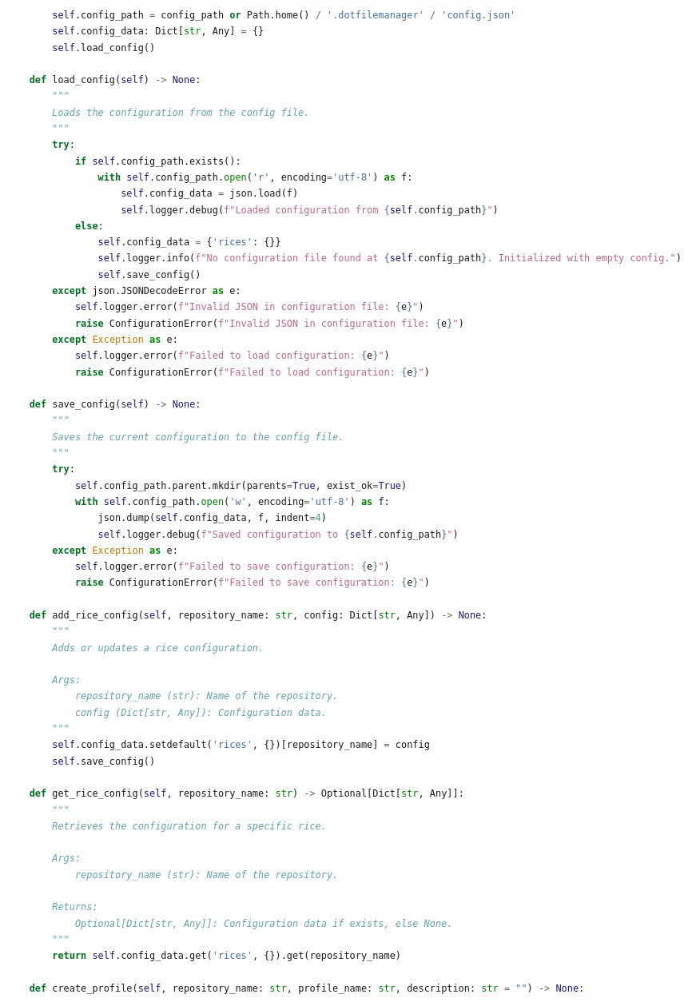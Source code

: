 ```python
        self.config_path = config_path or Path.home() / '.dotfilemanager' / 'config.json'
        self.config_data: Dict[str, Any] = {}
        self.load_config()

    def load_config(self) -> None:
        """
        Loads the configuration from the config file.
        """
        try:
            if self.config_path.exists():
                with self.config_path.open('r', encoding='utf-8') as f:
                    self.config_data = json.load(f)
                    self.logger.debug(f"Loaded configuration from {self.config_path}")
            else:
                self.config_data = {'rices': {}}
                self.logger.info(f"No configuration file found at {self.config_path}. Initialized with empty config.")
                self.save_config()
        except json.JSONDecodeError as e:
            self.logger.error(f"Invalid JSON in configuration file: {e}")
            raise ConfigurationError(f"Invalid JSON in configuration file: {e}")
        except Exception as e:
            self.logger.error(f"Failed to load configuration: {e}")
            raise ConfigurationError(f"Failed to load configuration: {e}")

    def save_config(self) -> None:
        """
        Saves the current configuration to the config file.
        """
        try:
            self.config_path.parent.mkdir(parents=True, exist_ok=True)
            with self.config_path.open('w', encoding='utf-8') as f:
                json.dump(self.config_data, f, indent=4)
                self.logger.debug(f"Saved configuration to {self.config_path}")
        except Exception as e:
            self.logger.error(f"Failed to save configuration: {e}")
            raise ConfigurationError(f"Failed to save configuration: {e}")

    def add_rice_config(self, repository_name: str, config: Dict[str, Any]) -> None:
        """
        Adds or updates a rice configuration.

        Args:
            repository_name (str): Name of the repository.
            config (Dict[str, Any]): Configuration data.
        """
        self.config_data.setdefault('rices', {})[repository_name] = config
        self.save_config()

    def get_rice_config(self, repository_name: str) -> Optional[Dict[str, Any]]:
        """
        Retrieves the configuration for a specific rice.

        Args:
            repository_name (str): Name of the repository.

        Returns:
            Optional[Dict[str, Any]]: Configuration data if exists, else None.
        """
        return self.config_data.get('rices', {}).get(repository_name)

    def create_profile(self, repository_name: str, profile_name: str, description: str = "") -> None:
```